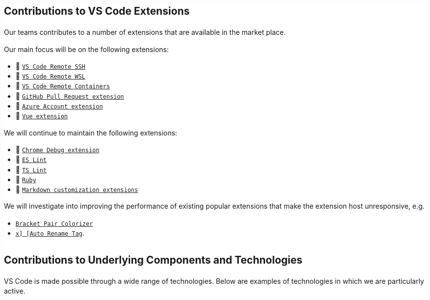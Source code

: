 ## Contributions to VS Code Extensions

Our teams contributes to a number of extensions that are available in the market
place.

Our main focus will be on the following extensions:

-   :runner:
    [`VS Code Remote SSH`](https://marketplace.visualstudio.com/items?itemName=ms-vscode-remote.remote-ssh)
-   :runner:
    [`VS Code Remote WSL`](https://marketplace.visualstudio.com/items?itemName=ms-vscode-remote.remote-wsl)
-   :runner:
    [`VS Code Remote Containers`](https://marketplace.visualstudio.com/items?itemName=ms-vscode-remote.remote-containers)
-   :runner:
    [`GitHub Pull Request extension`](https://marketplace.visualstudio.com/items?itemName=GitHub.vscode-pull-request-github)
-   :runner:
    [`Azure Account extension`](https://marketplace.visualstudio.com/items?itemName=ms-vscode.azure-account)
-   :runner:
    [`Vue extension`](https://marketplace.visualstudio.com/items?itemName=octref.vetur)

We will continue to maintain the following extensions:

-   :runner:
    [`Chrome Debug extension`](https://marketplace.visualstudio.com/items?itemName=msjsdiag.debugger-for-chrome)
-   :runner:
    [`ES Lint`](https://marketplace.visualstudio.com/items?itemName=dbaeumer.vscode-eslint)
-   :runner:
    [`TS Lint`](https://marketplace.visualstudio.com/items?itemName=ms-vscode.vscode-typescript-tslint-plugin)
-   :runner:
    [`Ruby`](https://marketplace.visualstudio.com/items?itemName=rebornix.Ruby)
-   :runner:
    [`Markdown customization extensions`](https://marketplace.visualstudio.com/items?itemName=bierner.github-markdown-preview)

We will investigate into improving the performance of existing popular
extensions that make the extension host unresponsive, e.g.

-   [`Bracket Pair Colorizer`](https://marketplace.visualstudio.com/items?itemName=CoenraadS.bracket-pair-colorizer)
-   [`x] [Auto Rename Tag`](https://marketplace.visualstudio.com/items?itemName=formulahendry.auto-rename-tag).

## Contributions to Underlying Components and Technologies

VS Code is made possible through a wide range of technologies. Below are
examples of technologies in which we are particularly active.
